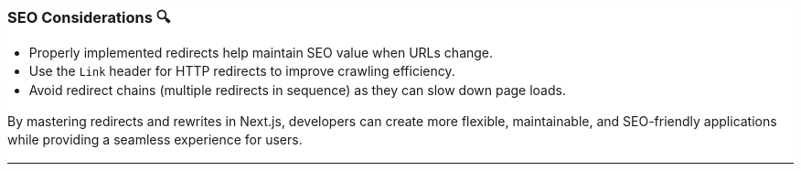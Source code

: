 ### SEO Considerations 🔍

- Properly implemented redirects help maintain SEO value when URLs change.
- Use the `Link` header for HTTP redirects to improve crawling efficiency.
- Avoid redirect chains (multiple redirects in sequence) as they can slow down page loads.

By mastering redirects and rewrites in Next.js, developers can create more flexible, maintainable, and SEO-friendly applications while providing a seamless experience for users.

---


